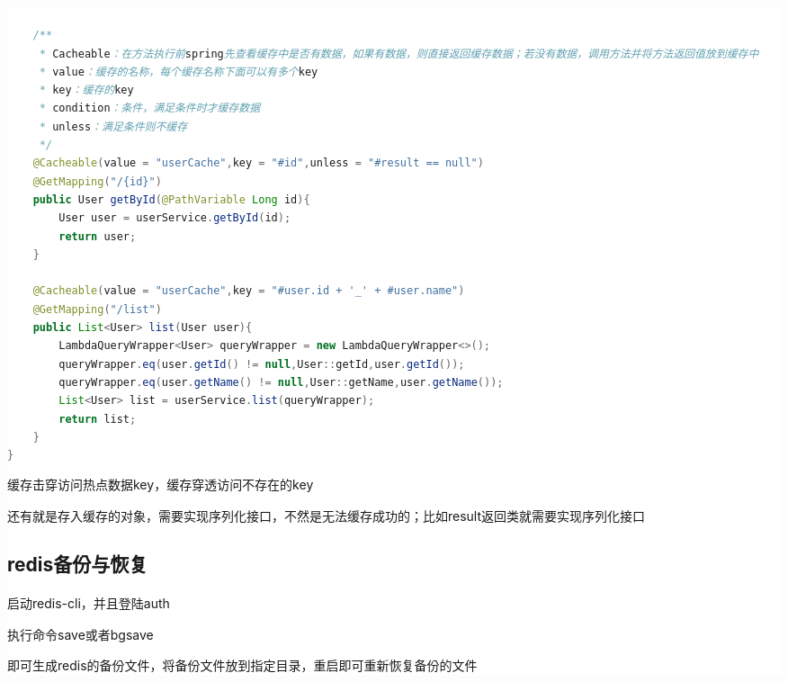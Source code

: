 ```java

    /**
     * Cacheable：在方法执行前spring先查看缓存中是否有数据，如果有数据，则直接返回缓存数据；若没有数据，调用方法并将方法返回值放到缓存中
     * value：缓存的名称，每个缓存名称下面可以有多个key
     * key：缓存的key
     * condition：条件，满足条件时才缓存数据
     * unless：满足条件则不缓存
     */
    @Cacheable(value = "userCache",key = "#id",unless = "#result == null")
    @GetMapping("/{id}")
    public User getById(@PathVariable Long id){
        User user = userService.getById(id);
        return user;
    }

    @Cacheable(value = "userCache",key = "#user.id + '_' + #user.name")
    @GetMapping("/list")
    public List<User> list(User user){
        LambdaQueryWrapper<User> queryWrapper = new LambdaQueryWrapper<>();
        queryWrapper.eq(user.getId() != null,User::getId,user.getId());
        queryWrapper.eq(user.getName() != null,User::getName,user.getName());
        List<User> list = userService.list(queryWrapper);
        return list;
    }
}

```



缓存击穿访问热点数据key，缓存穿透访问不存在的key

还有就是存入缓存的对象，需要实现序列化接口，不然是无法缓存成功的；比如result返回类就需要实现序列化接口





## redis备份与恢复

启动redis-cli，并且登陆auth

执行命令save或者bgsave

即可生成redis的备份文件，将备份文件放到指定目录，重启即可重新恢复备份的文件